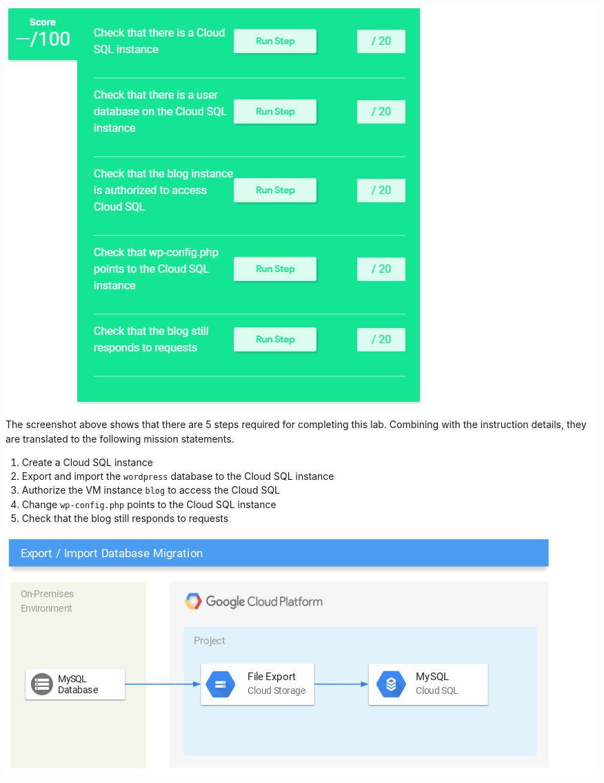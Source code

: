 ![Screenshot of Green Score box of Qwiklabs Hands-on-lab GSP306](/images/posts/qwiklabs/score_box_of_qwiklabs_GSP306.png)

The screenshot above shows that there are 5 steps required for completing this lab. Combining with the instruction details, they are translated to the following mission statements.

1. Create a Cloud SQL instance
2. Export and import the `wordpress` database to the Cloud SQL instance
3. Authorize the VM instance `blog` to access the Cloud SQL
4. Change `wp-config.php` points to the Cloud SQL instance
5. Check that the blog still responds to requests

![Scheme diagram of Export / Import Database Mirgration](/images/posts/qwiklabs/qwiklabs-GSP306-migrating-mysql-to-cloudsql-concepts-sequence.png)
